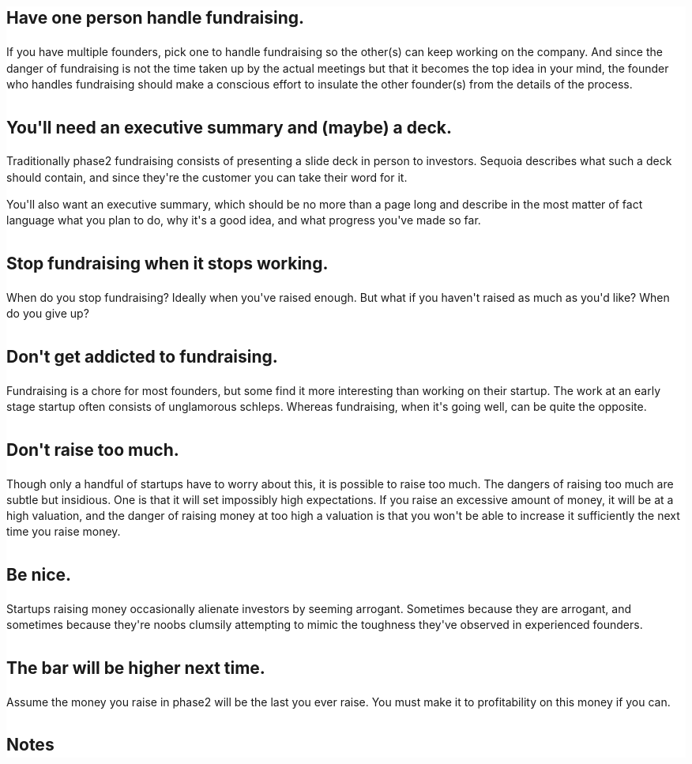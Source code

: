 ## Have one person handle fundraising.

If you have multiple founders, pick one to handle fundraising so the other(s) can keep working on the company. And since the danger of fundraising is not the time taken up by the actual meetings but that it becomes the top idea in your mind, the founder who handles fundraising should make a conscious effort to insulate the other founder(s) from the details of the process.

## You'll need an executive summary and (maybe) a deck.

Traditionally phase2 fundraising consists of presenting a slide deck in person to investors. Sequoia describes what such a deck should contain, and since they're the customer you can take their word for it.

You'll also want an executive summary, which should be no more than a page long and describe in the most matter of fact language what you plan to do, why it's a good idea, and what progress you've made so far.

## Stop fundraising when it stops working.

When do you stop fundraising? Ideally when you've raised enough. But what if you haven't raised as much as you'd like? When do you give up?

## Don't get addicted to fundraising.

Fundraising is a chore for most founders, but some find it more interesting than working on their startup. The work at an early stage startup often consists of unglamorous schleps. Whereas fundraising, when it's going well, can be quite the opposite.

## Don't raise too much.

Though only a handful of startups have to worry about this, it is possible to raise too much. The dangers of raising too much are subtle but insidious. One is that it will set impossibly high expectations. If you raise an excessive amount of money, it will be at a high valuation, and the danger of raising money at too high a valuation is that you won't be able to increase it sufficiently the next time you raise money.

## Be nice.

Startups raising money occasionally alienate investors by seeming arrogant. Sometimes because they are arrogant, and sometimes because they're noobs clumsily attempting to mimic the toughness they've observed in experienced founders.

## The bar will be higher next time.

Assume the money you raise in phase2 will be the last you ever raise. You must make it to profitability on this money if you can.

## Notes

